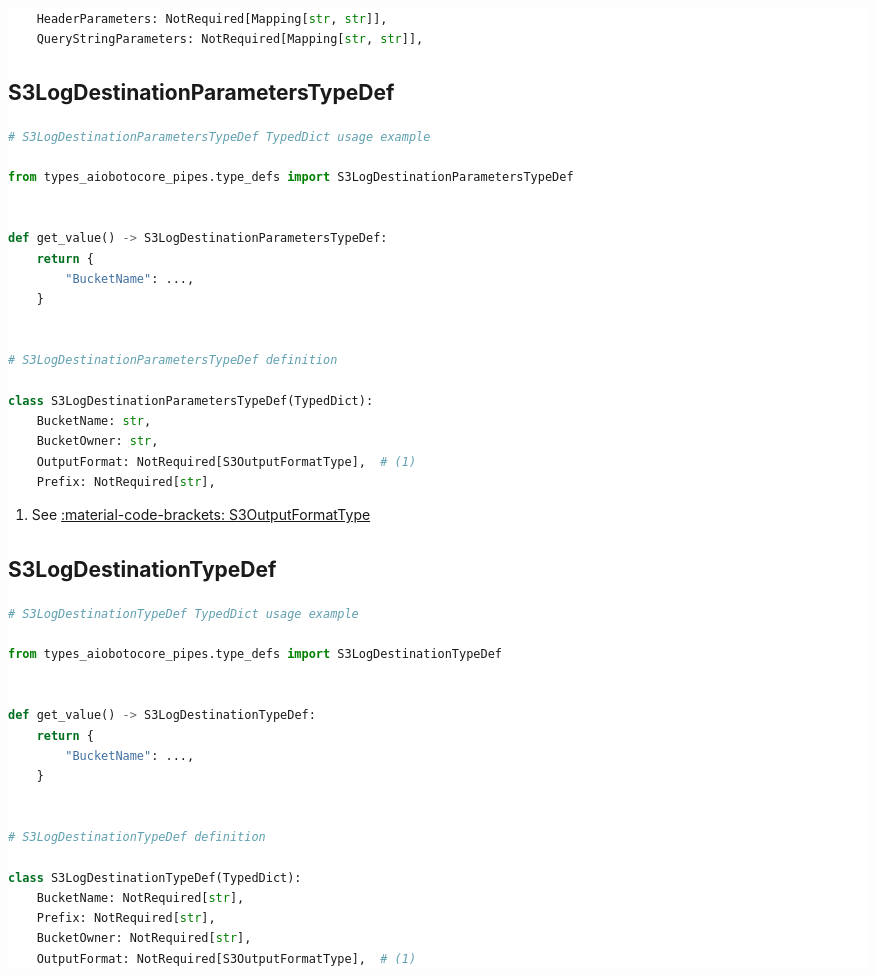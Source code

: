 ```python
    HeaderParameters: NotRequired[Mapping[str, str]],
    QueryStringParameters: NotRequired[Mapping[str, str]],
```

## S3LogDestinationParametersTypeDef

```python
# S3LogDestinationParametersTypeDef TypedDict usage example

from types_aiobotocore_pipes.type_defs import S3LogDestinationParametersTypeDef


def get_value() -> S3LogDestinationParametersTypeDef:
    return {
        "BucketName": ...,
    }


# S3LogDestinationParametersTypeDef definition

class S3LogDestinationParametersTypeDef(TypedDict):
    BucketName: str,
    BucketOwner: str,
    OutputFormat: NotRequired[S3OutputFormatType],  # (1)
    Prefix: NotRequired[str],
```

1. See [:material-code-brackets: S3OutputFormatType](./literals.md#s3outputformattype) 
## S3LogDestinationTypeDef

```python
# S3LogDestinationTypeDef TypedDict usage example

from types_aiobotocore_pipes.type_defs import S3LogDestinationTypeDef


def get_value() -> S3LogDestinationTypeDef:
    return {
        "BucketName": ...,
    }


# S3LogDestinationTypeDef definition

class S3LogDestinationTypeDef(TypedDict):
    BucketName: NotRequired[str],
    Prefix: NotRequired[str],
    BucketOwner: NotRequired[str],
    OutputFormat: NotRequired[S3OutputFormatType],  # (1)
```

